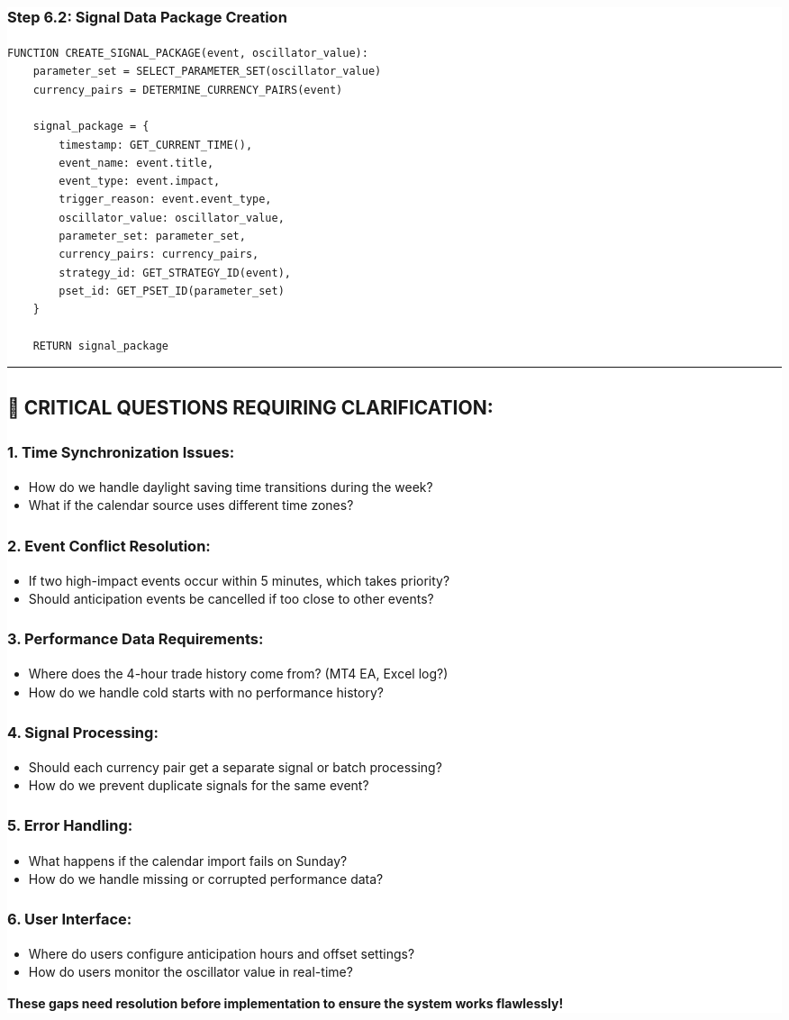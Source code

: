 ### Step 6.2: Signal Data Package Creation
```
FUNCTION CREATE_SIGNAL_PACKAGE(event, oscillator_value):
    parameter_set = SELECT_PARAMETER_SET(oscillator_value)
    currency_pairs = DETERMINE_CURRENCY_PAIRS(event)
    
    signal_package = {
        timestamp: GET_CURRENT_TIME(),
        event_name: event.title,
        event_type: event.impact,
        trigger_reason: event.event_type,
        oscillator_value: oscillator_value,
        parameter_set: parameter_set,
        currency_pairs: currency_pairs,
        strategy_id: GET_STRATEGY_ID(event),
        pset_id: GET_PSET_ID(parameter_set)
    }
    
    RETURN signal_package
```

---

## 🚨 CRITICAL QUESTIONS REQUIRING CLARIFICATION:

### 1. **Time Synchronization Issues:**
   - How do we handle daylight saving time transitions during the week?
   - What if the calendar source uses different time zones?

### 2. **Event Conflict Resolution:**
   - If two high-impact events occur within 5 minutes, which takes priority?
   - Should anticipation events be cancelled if too close to other events?

### 3. **Performance Data Requirements:**
   - Where does the 4-hour trade history come from? (MT4 EA, Excel log?)
   - How do we handle cold starts with no performance history?

### 4. **Signal Processing:**
   - Should each currency pair get a separate signal or batch processing?
   - How do we prevent duplicate signals for the same event?

### 5. **Error Handling:**
   - What happens if the calendar import fails on Sunday?
   - How do we handle missing or corrupted performance data?

### 6. **User Interface:**
   - Where do users configure anticipation hours and offset settings?
   - How do users monitor the oscillator value in real-time?

**These gaps need resolution before implementation to ensure the system works flawlessly!**